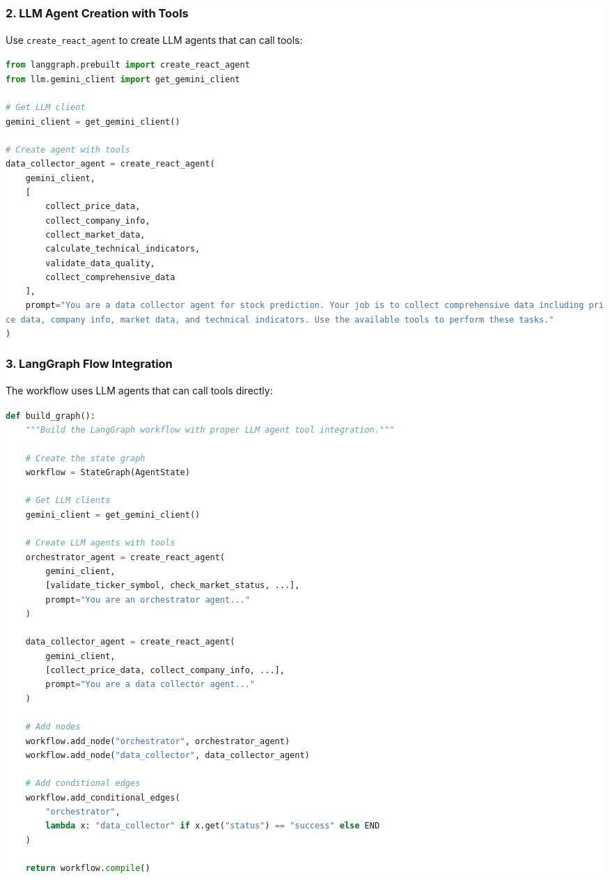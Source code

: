 ### **2. LLM Agent Creation with Tools**
Use `create_react_agent` to create LLM agents that can call tools:

```python
from langgraph.prebuilt import create_react_agent
from llm.gemini_client import get_gemini_client

# Get LLM client
gemini_client = get_gemini_client()

# Create agent with tools
data_collector_agent = create_react_agent(
    gemini_client,
    [
        collect_price_data,
        collect_company_info,
        collect_market_data,
        calculate_technical_indicators,
        validate_data_quality,
        collect_comprehensive_data
    ],
    prompt="You are a data collector agent for stock prediction. Your job is to collect comprehensive data including price data, company info, market data, and technical indicators. Use the available tools to perform these tasks."
)
```

### **3. LangGraph Flow Integration**
The workflow uses LLM agents that can call tools directly:

```python
def build_graph():
    """Build the LangGraph workflow with proper LLM agent tool integration."""
    
    # Create the state graph
    workflow = StateGraph(AgentState)
    
    # Get LLM clients
    gemini_client = get_gemini_client()
    
    # Create LLM agents with tools
    orchestrator_agent = create_react_agent(
        gemini_client,
        [validate_ticker_symbol, check_market_status, ...],
        prompt="You are an orchestrator agent..."
    )
    
    data_collector_agent = create_react_agent(
        gemini_client,
        [collect_price_data, collect_company_info, ...],
        prompt="You are a data collector agent..."
    )
    
    # Add nodes
    workflow.add_node("orchestrator", orchestrator_agent)
    workflow.add_node("data_collector", data_collector_agent)
    
    # Add conditional edges
    workflow.add_conditional_edges(
        "orchestrator",
        lambda x: "data_collector" if x.get("status") == "success" else END
    )
    
    return workflow.compile()
```